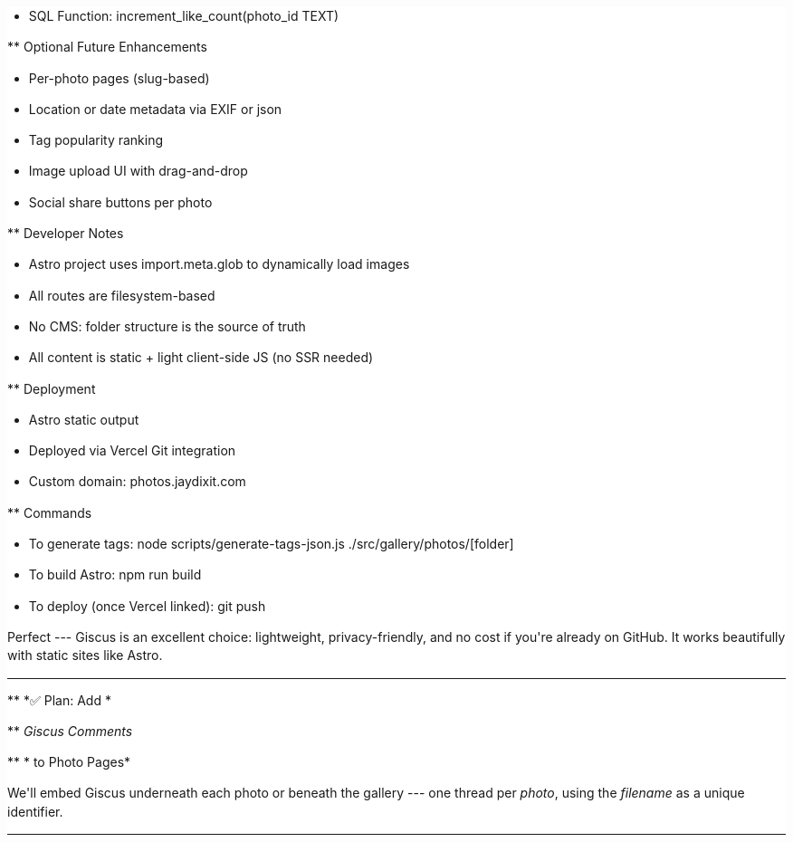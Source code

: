 - SQL Function: increment_like_count(photo_id TEXT)



​** Optional Future Enhancements

- Per-photo pages (slug-based)

- Location or date metadata via EXIF or json

- Tag popularity ranking

- Image upload UI with drag-and-drop

- Social share buttons per photo



​** Developer Notes

- Astro project uses import.meta.glob to dynamically load images

- All routes are filesystem-based

- No CMS: folder structure is the source of truth

- All content is static + light client-side JS (no SSR needed)



​** Deployment

- Astro static output

- Deployed via Vercel Git integration

- Custom domain: photos.jaydixit.com



​** Commands

- To generate tags: node scripts/generate-tags-json.js
  ./src/gallery/photos/[folder]

- To build Astro: npm run build

- To deploy (once Vercel linked): git push


Perfect --- Giscus is an excellent choice: lightweight,
privacy-friendly, and no cost if you're already on GitHub. It works
beautifully with static sites like Astro.

--------------

** *✅ Plan: Add *

** *Giscus Comments*

** * to Photo Pages*



We'll embed Giscus underneath each photo or beneath the gallery --- one
thread per *photo*, using the *filename* as a unique identifier.

--------------
